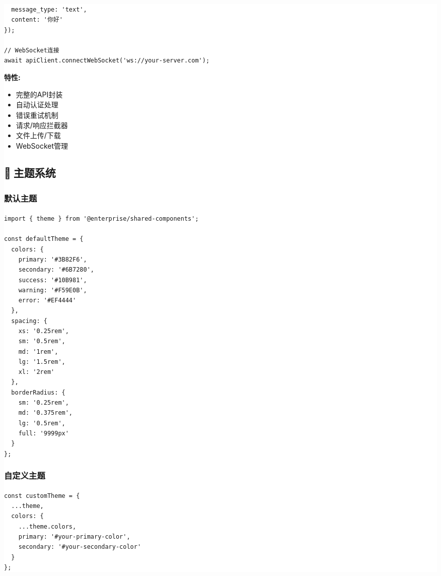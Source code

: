 ```tsx
  message_type: 'text',
  content: '你好'
});

// WebSocket连接
await apiClient.connectWebSocket('ws://your-server.com');
```

**特性:**
- 完整的API封装
- 自动认证处理
- 错误重试机制
- 请求/响应拦截器
- 文件上传/下载
- WebSocket管理

## 🎨 主题系统

### 默认主题
```tsx
import { theme } from '@enterprise/shared-components';

const defaultTheme = {
  colors: {
    primary: '#3B82F6',
    secondary: '#6B7280',
    success: '#10B981',
    warning: '#F59E0B',
    error: '#EF4444'
  },
  spacing: {
    xs: '0.25rem',
    sm: '0.5rem',
    md: '1rem',
    lg: '1.5rem',
    xl: '2rem'
  },
  borderRadius: {
    sm: '0.25rem',
    md: '0.375rem',
    lg: '0.5rem',
    full: '9999px'
  }
};
```

### 自定义主题
```tsx
const customTheme = {
  ...theme,
  colors: {
    ...theme.colors,
    primary: '#your-primary-color',
    secondary: '#your-secondary-color'
  }
};
```
